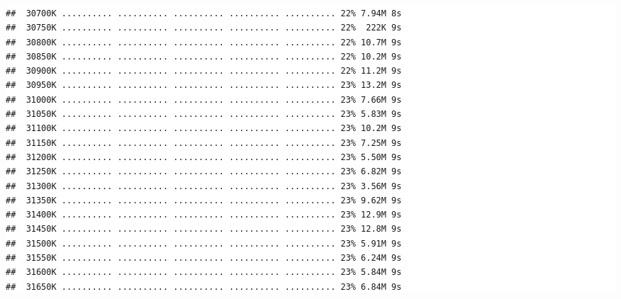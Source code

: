     ##  30700K .......... .......... .......... .......... .......... 22% 7.94M 8s
    ##  30750K .......... .......... .......... .......... .......... 22%  222K 9s
    ##  30800K .......... .......... .......... .......... .......... 22% 10.7M 9s
    ##  30850K .......... .......... .......... .......... .......... 22% 10.2M 9s
    ##  30900K .......... .......... .......... .......... .......... 22% 11.2M 9s
    ##  30950K .......... .......... .......... .......... .......... 23% 13.2M 9s
    ##  31000K .......... .......... .......... .......... .......... 23% 7.66M 9s
    ##  31050K .......... .......... .......... .......... .......... 23% 5.83M 9s
    ##  31100K .......... .......... .......... .......... .......... 23% 10.2M 9s
    ##  31150K .......... .......... .......... .......... .......... 23% 7.25M 9s
    ##  31200K .......... .......... .......... .......... .......... 23% 5.50M 9s
    ##  31250K .......... .......... .......... .......... .......... 23% 6.82M 9s
    ##  31300K .......... .......... .......... .......... .......... 23% 3.56M 9s
    ##  31350K .......... .......... .......... .......... .......... 23% 9.62M 9s
    ##  31400K .......... .......... .......... .......... .......... 23% 12.9M 9s
    ##  31450K .......... .......... .......... .......... .......... 23% 12.8M 9s
    ##  31500K .......... .......... .......... .......... .......... 23% 5.91M 9s
    ##  31550K .......... .......... .......... .......... .......... 23% 6.24M 9s
    ##  31600K .......... .......... .......... .......... .......... 23% 5.84M 9s
    ##  31650K .......... .......... .......... .......... .......... 23% 6.84M 9s